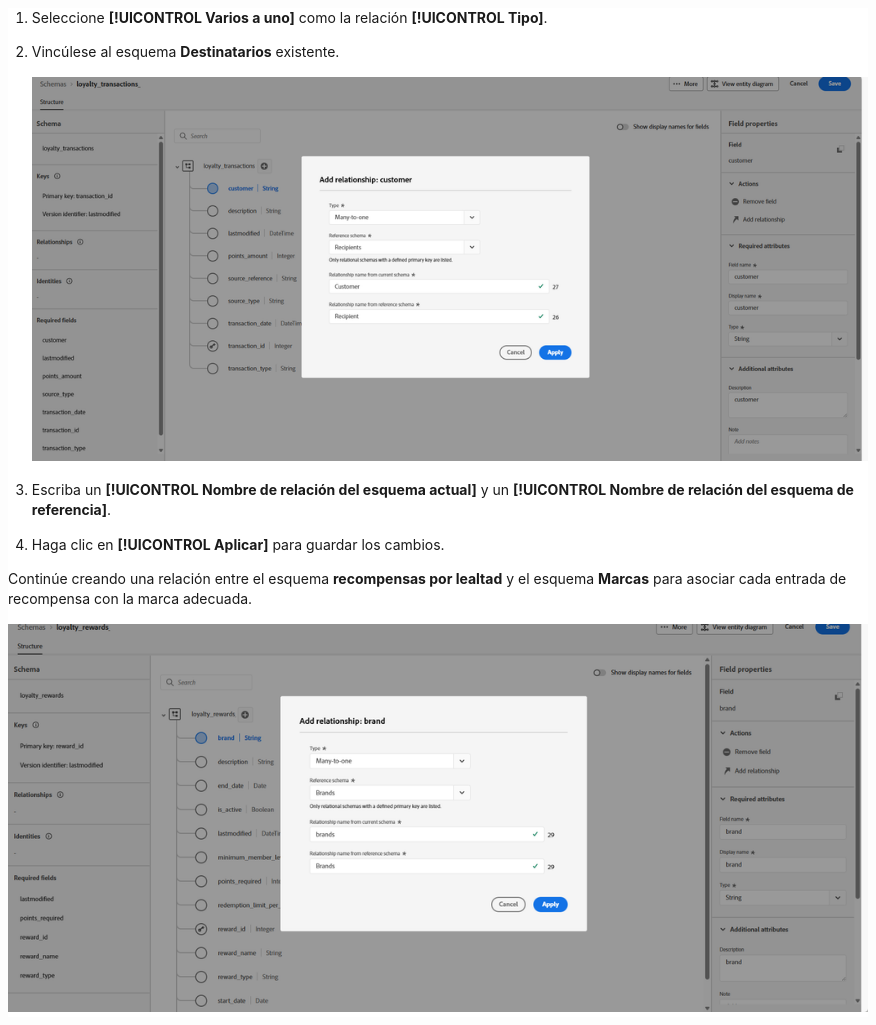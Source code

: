 1. Seleccione **[!UICONTROL Varios a uno]** como la relación **[!UICONTROL Tipo]**.

1. Vincúlese al esquema **Destinatarios** existente.

   ![](assets/schema_2.png)

1. Escriba un **[!UICONTROL Nombre de relación del esquema actual]** y un **[!UICONTROL Nombre de relación del esquema de referencia]**.

1. Haga clic en **[!UICONTROL Aplicar]** para guardar los cambios.

Continúe creando una relación entre el esquema **recompensas por lealtad** y el esquema **Marcas** para asociar cada entrada de recompensa con la marca adecuada.

![](assets/schema_3.png)



